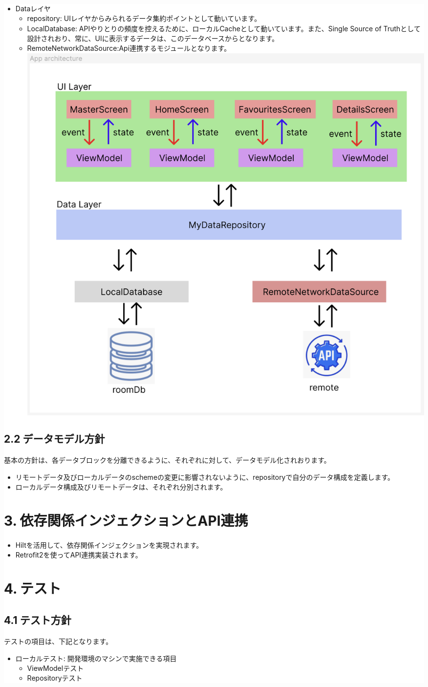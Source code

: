 * Dataレイヤ
  * repository: UIレイヤからみられるデータ集約ポイントとして動いています。
  * LocalDatabase: APIやりとりの頻度を控えるために、ローカルCacheとして動いています。また、Single Source of Truthとして設計されおり、常に、UIに表示するデータは、このデータベースからとなります。
  * RemoteNetworkDataSource:Api連携するモジュールとなります。 
![app architecture](app_architecture.png)
## 2.2 データモデル方針
基本の方針は、各データブロックを分離できるように、それぞれに対して、データモデル化されおります。
* リモートデータ及びローカルデータのschemeの変更に影響されないように、repositoryで自分のデータ構成を定義します。
* ローカルデータ構成及びリモートデータは、それぞれ分別されます。
# 3. 依存関係インジェクションとAPI連携
* Hiltを活用して、依存関係インジェクションを実現されます。
* Retrofit2を使ってAPI連携実装されます。
# 4. テスト
## 4.1 テスト方針
テストの項目は、下記となります。
* ローカルテスト: 開発環境のマシンで実施できる項目
  * ViewModelテスト
  * Repositoryテスト